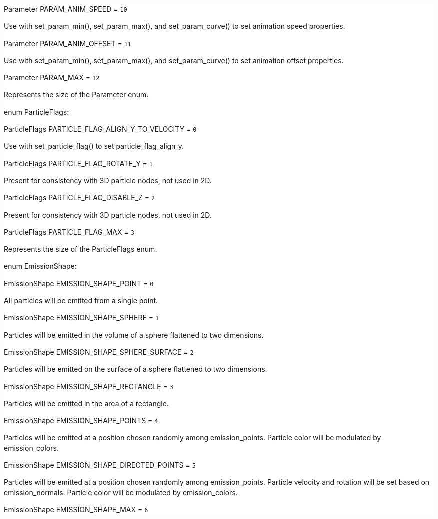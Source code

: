 Parameter PARAM_ANIM_SPEED = `10`

Use with set_param_min(), set_param_max(), and set_param_curve() to set
animation speed properties.

Parameter PARAM_ANIM_OFFSET = `11`

Use with set_param_min(), set_param_max(), and set_param_curve() to set
animation offset properties.

Parameter PARAM_MAX = `12`

Represents the size of the Parameter enum.

enum ParticleFlags:

ParticleFlags PARTICLE_FLAG_ALIGN_Y_TO_VELOCITY = `0`

Use with set_particle_flag() to set particle_flag_align_y.

ParticleFlags PARTICLE_FLAG_ROTATE_Y = `1`

Present for consistency with 3D particle nodes, not used in 2D.

ParticleFlags PARTICLE_FLAG_DISABLE_Z = `2`

Present for consistency with 3D particle nodes, not used in 2D.

ParticleFlags PARTICLE_FLAG_MAX = `3`

Represents the size of the ParticleFlags enum.

enum EmissionShape:

EmissionShape EMISSION_SHAPE_POINT = `0`

All particles will be emitted from a single point.

EmissionShape EMISSION_SHAPE_SPHERE = `1`

Particles will be emitted in the volume of a sphere flattened to two
dimensions.

EmissionShape EMISSION_SHAPE_SPHERE_SURFACE = `2`

Particles will be emitted on the surface of a sphere flattened to two
dimensions.

EmissionShape EMISSION_SHAPE_RECTANGLE = `3`

Particles will be emitted in the area of a rectangle.

EmissionShape EMISSION_SHAPE_POINTS = `4`

Particles will be emitted at a position chosen randomly among emission_points.
Particle color will be modulated by emission_colors.

EmissionShape EMISSION_SHAPE_DIRECTED_POINTS = `5`

Particles will be emitted at a position chosen randomly among emission_points.
Particle velocity and rotation will be set based on emission_normals. Particle
color will be modulated by emission_colors.

EmissionShape EMISSION_SHAPE_MAX = `6`
